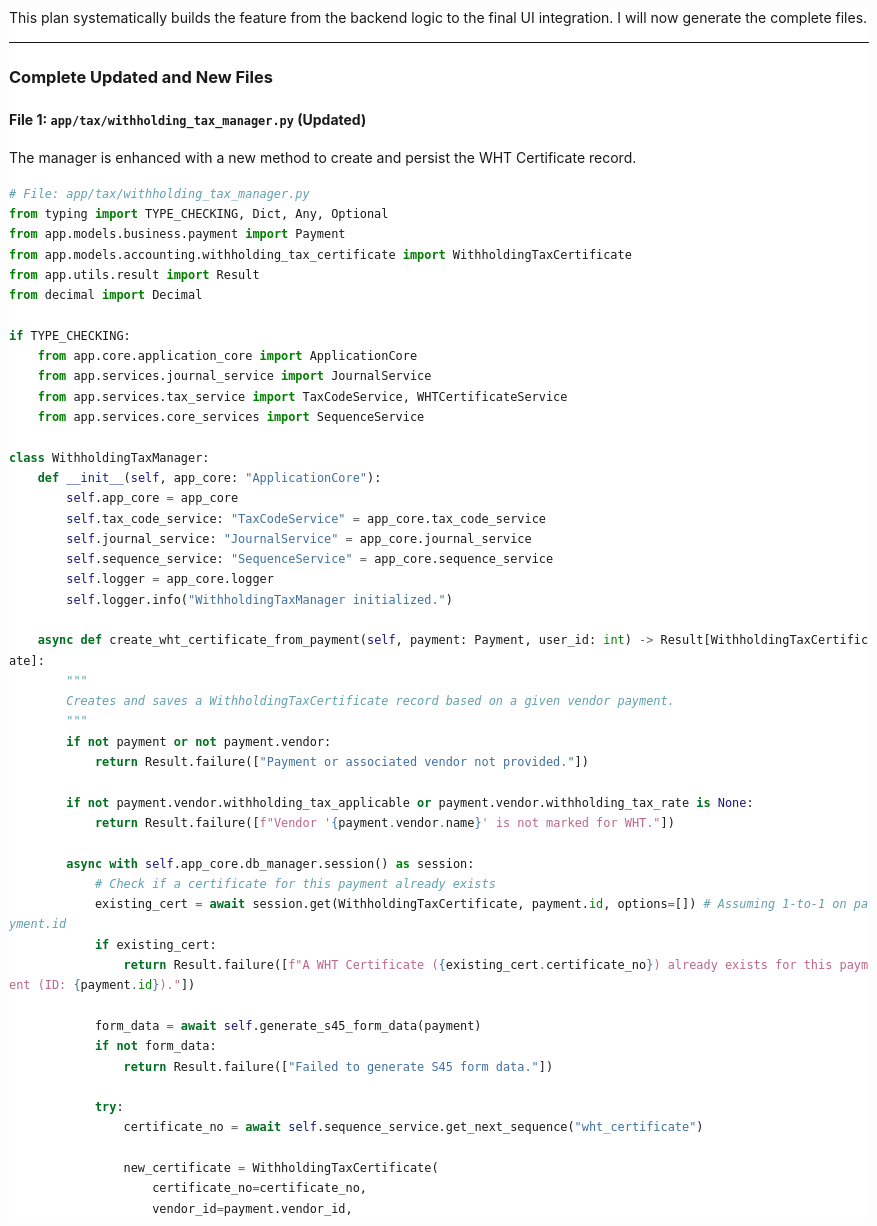This plan systematically builds the feature from the backend logic to the final UI integration. I will now generate the complete files.

***

### **Complete Updated and New Files**

#### **File 1: `app/tax/withholding_tax_manager.py` (Updated)**
The manager is enhanced with a new method to create and persist the WHT Certificate record.

```python
# File: app/tax/withholding_tax_manager.py
from typing import TYPE_CHECKING, Dict, Any, Optional
from app.models.business.payment import Payment
from app.models.accounting.withholding_tax_certificate import WithholdingTaxCertificate
from app.utils.result import Result
from decimal import Decimal

if TYPE_CHECKING:
    from app.core.application_core import ApplicationCore 
    from app.services.journal_service import JournalService 
    from app.services.tax_service import TaxCodeService, WHTCertificateService
    from app.services.core_services import SequenceService

class WithholdingTaxManager:
    def __init__(self, app_core: "ApplicationCore"): 
        self.app_core = app_core
        self.tax_code_service: "TaxCodeService" = app_core.tax_code_service
        self.journal_service: "JournalService" = app_core.journal_service
        self.sequence_service: "SequenceService" = app_core.sequence_service
        self.logger = app_core.logger
        self.logger.info("WithholdingTaxManager initialized.")

    async def create_wht_certificate_from_payment(self, payment: Payment, user_id: int) -> Result[WithholdingTaxCertificate]:
        """
        Creates and saves a WithholdingTaxCertificate record based on a given vendor payment.
        """
        if not payment or not payment.vendor:
            return Result.failure(["Payment or associated vendor not provided."])
        
        if not payment.vendor.withholding_tax_applicable or payment.vendor.withholding_tax_rate is None:
            return Result.failure([f"Vendor '{payment.vendor.name}' is not marked for WHT."])
        
        async with self.app_core.db_manager.session() as session:
            # Check if a certificate for this payment already exists
            existing_cert = await session.get(WithholdingTaxCertificate, payment.id, options=[]) # Assuming 1-to-1 on payment.id
            if existing_cert:
                return Result.failure([f"A WHT Certificate ({existing_cert.certificate_no}) already exists for this payment (ID: {payment.id})."])

            form_data = await self.generate_s45_form_data(payment)
            if not form_data:
                return Result.failure(["Failed to generate S45 form data."])

            try:
                certificate_no = await self.sequence_service.get_next_sequence("wht_certificate")
                
                new_certificate = WithholdingTaxCertificate(
                    certificate_no=certificate_no,
                    vendor_id=payment.vendor_id,
```